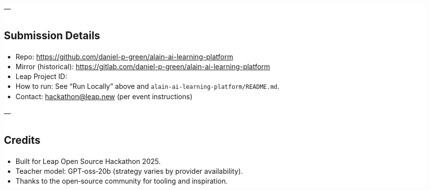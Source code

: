 —

## Submission Details
- Repo: https://github.com/daniel-p-green/alain-ai-learning-platform
- Mirror (historical): https://gitlab.com/daniel-p-green/alain-ai-learning-platform
- Leap Project ID: <add here>
- How to run: See “Run Locally” above and `alain-ai-learning-platform/README.md`.
- Contact: hackathon@leap.new (per event instructions)

—

## Credits
- Built for Leap Open Source Hackathon 2025.
- Teacher model: GPT‑oss‑20b (strategy varies by provider availability).
- Thanks to the open‑source community for tooling and inspiration.
